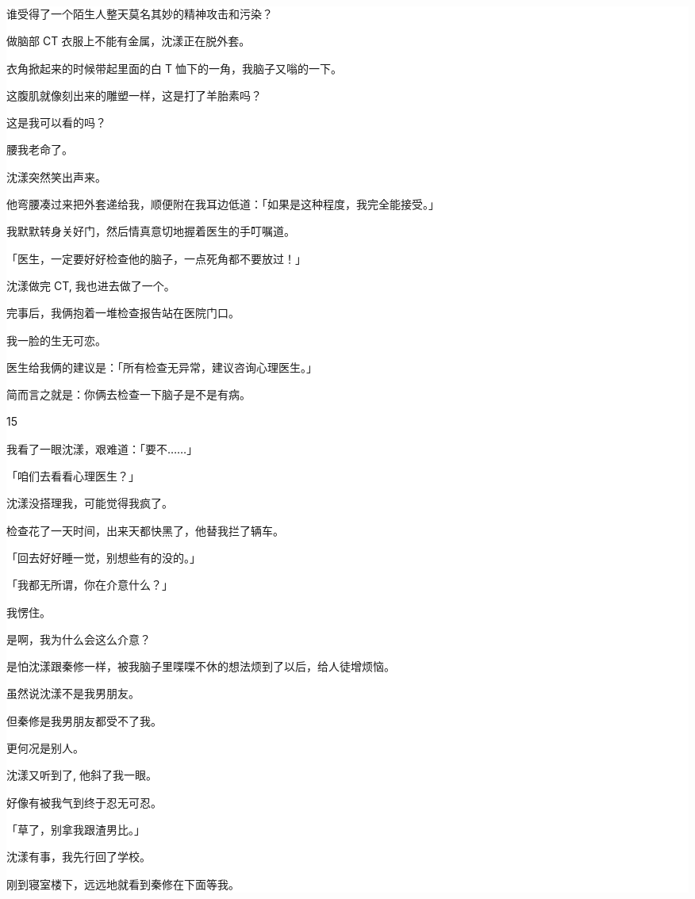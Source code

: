 谁受得了一个陌生人整天莫名其妙的精神攻击和污染？

做脑部 CT 衣服上不能有金属，沈漾正在脱外套。

衣角掀起来的时候带起里面的白 T 恤下的一角，我脑子又嗡的一下。

这腹肌就像刻出来的雕塑一样，这是打了羊胎素吗？

这是我可以看的吗？

腰我老命了。

沈漾突然笑出声来。

他弯腰凑过来把外套递给我，顺便附在我耳边低道：「如果是这种程度，我完全能接受。」

我默默转身关好门，然后情真意切地握着医生的手叮嘱道。

「医生，一定要好好检查他的脑子，一点死角都不要放过！」

沈漾做完 CT, 我也进去做了一个。

完事后，我俩抱着一堆检查报告站在医院门口。

我一脸的生无可恋。

医生给我俩的建议是：「所有检查无异常，建议咨询心理医生。」

简而言之就是：你俩去检查一下脑子是不是有病。

15

我看了一眼沈漾，艰难道：「要不……」

「咱们去看看心理医生？」

沈漾没搭理我，可能觉得我疯了。

检查花了一天时间，出来天都快黑了，他替我拦了辆车。

「回去好好睡一觉，别想些有的没的。」

「我都无所谓，你在介意什么？」

我愣住。

是啊，我为什么会这么介意？

是怕沈漾跟秦修一样，被我脑子里喋喋不休的想法烦到了以后，给人徒增烦恼。

虽然说沈漾不是我男朋友。

但秦修是我男朋友都受不了我。

更何况是别人。

沈漾又听到了, 他斜了我一眼。

好像有被我气到终于忍无可忍。

「草了，别拿我跟渣男比。」

沈漾有事，我先行回了学校。

刚到寝室楼下，远远地就看到秦修在下面等我。
